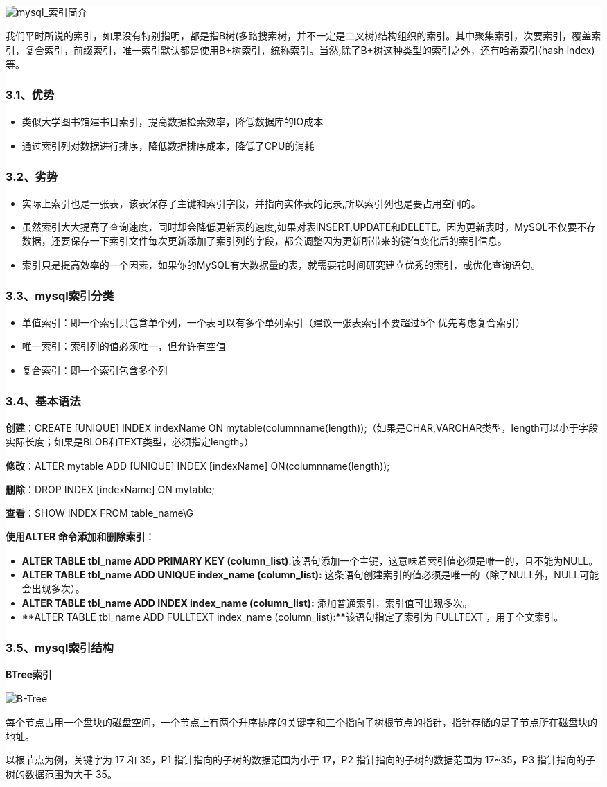 ![mysql_索引简介](images/mysql_索引简介.bmp)

我们平时所说的索引，如果没有特别指明，都是指B树(多路搜索树，并不一定是二叉树)结构组织的索引。其中聚集索引，次要索引，覆盖索引，复合索引，前缀索引，唯一索引默认都是使用B+树索引，统称索引。当然,除了B+树这种类型的索引之外，还有哈希索引(hash index)等。

### 3.1、优势

- 类似大学图书馆建书目索引，提高数据检索效率，降低数据库的IO成本

- 通过索引列对数据进行排序，降低数据排序成本，降低了CPU的消耗

### 3.2、劣势

- 实际上索引也是一张表，该表保存了主键和索引字段，并指向实体表的记录,所以索引列也是要占用空间的。

- 虽然索引大大提高了查询速度，同时却会降低更新表的速度,如果对表INSERT,UPDATE和DELETE。因为更新表时，MySQL不仅要不存数据，还要保存一下索引文件每次更新添加了索引列的字段，都会调整因为更新所带来的键值变化后的索引信息。

- 索引只是提高效率的一个因素，如果你的MySQL有大数据量的表，就需要花时间研究建立优秀的索引，或优化查询语句。

### 3.3、mysql索引分类

- 单值索引：即一个索引只包含单个列，一个表可以有多个单列索引（建议一张表索引不要超过5个
  优先考虑复合索引）

- 唯一索引：索引列的值必须唯一，但允许有空值
- 复合索引：即一个索引包含多个列

### 3.4、基本语法

**创建**：CREATE [UNIQUE] INDEX  indexName ON mytable(columnname(length));（如果是CHAR,VARCHAR类型，length可以小于字段实际长度；如果是BLOB和TEXT类型，必须指定length。）

**修改**：ALTER mytable ADD [UNIQUE]  INDEX [indexName] ON(columnname(length));

**删除**：DROP INDEX [indexName] ON mytable;

**查看**：SHOW INDEX FROM table_name\G

**使用ALTER 命令添加和删除索引**：

- **ALTER TABLE tbl_name ADD PRIMARY KEY (column_list)**:该语句添加一个主键，这意味着索引值必须是唯一的，且不能为NULL。
- **ALTER TABLE tbl_name ADD UNIQUE index_name (column_list):** 这条语句创建索引的值必须是唯一的（除了NULL外，NULL可能会出现多次）。
- **ALTER TABLE tbl_name ADD INDEX index_name (column_list):** 添加普通索引，索引值可出现多次。
- **ALTER TABLE tbl_name ADD FULLTEXT index_name (column_list):**该语句指定了索引为 FULLTEXT ，用于全文索引。

### 3.5、mysql索引结构

**BTree索引**

![B-Tree](images/B-Tree.jpg)

每个节点占用一个盘块的磁盘空间，一个节点上有两个升序排序的关键字和三个指向子树根节点的指针，指针存储的是子节点所在磁盘块的地址。

以根节点为例，关键字为 17 和 35，P1 指针指向的子树的数据范围为小于 17，P2 指针指向的子树的数据范围为 17~35，P3 指针指向的子树的数据范围为大于 35。
